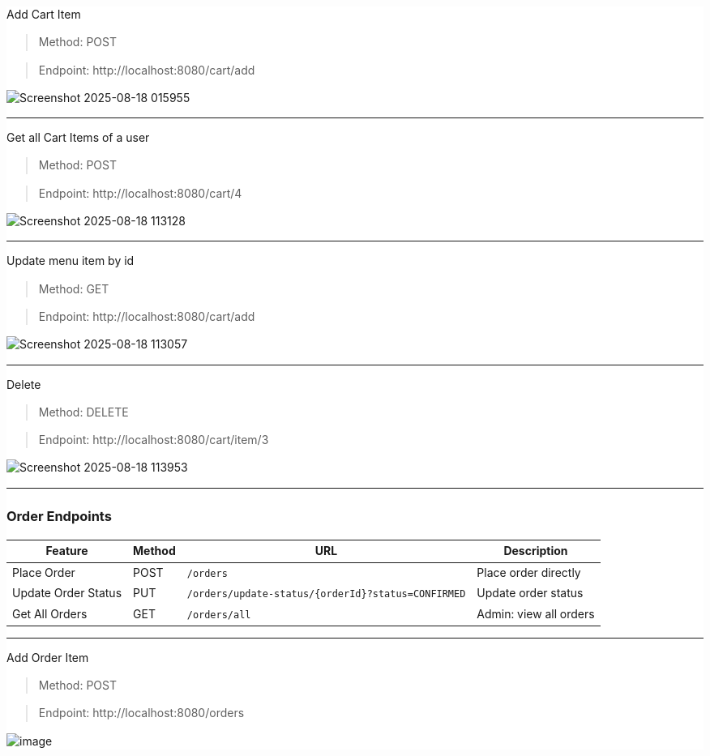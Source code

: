 Add Cart Item  

>Method: POST

>Endpoint: http://localhost:8080/cart/add

<img width="1813" height="925" alt="Screenshot 2025-08-18 015955" src="https://github.com/user-attachments/assets/f928da94-a795-479d-aed7-6ac067777edf" />

---
Get all Cart Items of a user 

>Method: POST

>Endpoint: http://localhost:8080/cart/4

<img width="1783" height="958" alt="Screenshot 2025-08-18 113128" src="https://github.com/user-attachments/assets/0b38787b-3c48-49df-a1a4-d287cea877b4" />

---

Update menu item by id

>Method: GET

>Endpoint: http://localhost:8080/cart/add

<img width="1609" height="952" alt="Screenshot 2025-08-18 113057" src="https://github.com/user-attachments/assets/faeb642c-6cce-4f96-a20b-29aac6f524da" />

---
Delete 

>Method: DELETE

>Endpoint: http://localhost:8080/cart/item/3

<img width="1214" height="750" alt="Screenshot 2025-08-18 113953" src="https://github.com/user-attachments/assets/1c791d37-5f5f-4987-b008-dc136e5dc68c" />



---
### Order Endpoints

| Feature             | Method | URL                                                | Description            |
| ------------------- | ------ | -------------------------------------------------- | ---------------------- |
| Place Order         | POST   | `/orders`                                          | Place order directly   |
| Update Order Status | PUT    | `/orders/update-status/{orderId}?status=CONFIRMED` | Update order status    |
| Get All Orders      | GET    | `/orders/all`                                      | Admin: view all orders |

---
Add Order Item  

>Method: POST

>Endpoint: http://localhost:8080/orders

<img width="1743" height="866" alt="image" src="https://github.com/user-attachments/assets/b7fa1661-7b75-4628-99dd-e34ed7b8896e" />

